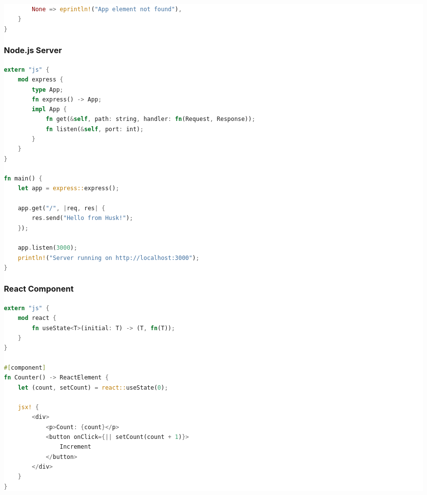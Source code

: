 ```rust
        None => eprintln!("App element not found"),
    }
}
```

### Node.js Server

```rust
extern "js" {
    mod express {
        type App;
        fn express() -> App;
        impl App {
            fn get(&self, path: string, handler: fn(Request, Response));
            fn listen(&self, port: int);
        }
    }
}

fn main() {
    let app = express::express();
    
    app.get("/", |req, res| {
        res.send("Hello from Husk!");
    });
    
    app.listen(3000);
    println!("Server running on http://localhost:3000");
}
```

### React Component

```rust
extern "js" {
    mod react {
        fn useState<T>(initial: T) -> (T, fn(T));
    }
}

#[component]
fn Counter() -> ReactElement {
    let (count, setCount) = react::useState(0);
    
    jsx! {
        <div>
            <p>Count: {count}</p>
            <button onClick={|| setCount(count + 1)}>
                Increment
            </button>
        </div>
    }
}
```
